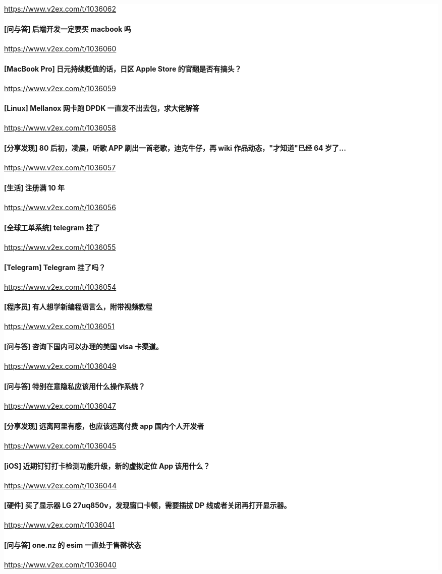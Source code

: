 <span style="color: blue!80!green"><https://www.v2ex.com/t/1036062></span>

#### \[问与答\] 后端开发一定要买 macbook 吗

<span style="color: blue!80!green"><https://www.v2ex.com/t/1036060></span>

#### \[MacBook Pro\] 日元持续贬值的话，日区 Apple Store 的官翻是否有搞头？

<span style="color: blue!80!green"><https://www.v2ex.com/t/1036059></span>

#### \[Linux\] Mellanox 网卡跑 DPDK 一直发不出去包，求大佬解答

<span style="color: blue!80!green"><https://www.v2ex.com/t/1036058></span>

#### \[分享发现\] 80 后初，凌晨，听歌 APP 刷出一首老歌，迪克牛仔，再 wiki 作品动态，"才知道"已经 64 岁了...

<span style="color: blue!80!green"><https://www.v2ex.com/t/1036057></span>

#### \[生活\] 注册满 10 年

<span style="color: blue!80!green"><https://www.v2ex.com/t/1036056></span>

#### \[全球工单系统\] telegram 挂了

<span style="color: blue!80!green"><https://www.v2ex.com/t/1036055></span>

#### \[Telegram\] Telegram 挂了吗？

<span style="color: blue!80!green"><https://www.v2ex.com/t/1036054></span>

#### \[程序员\] 有人想学新编程语言么，附带视频教程

<span style="color: blue!80!green"><https://www.v2ex.com/t/1036051></span>

#### \[问与答\] 咨询下国内可以办理的美国 visa 卡渠道。

<span style="color: blue!80!green"><https://www.v2ex.com/t/1036049></span>

#### \[问与答\] 特别在意隐私应该用什么操作系统？

<span style="color: blue!80!green"><https://www.v2ex.com/t/1036047></span>

#### \[分享发现\] 远离阿里有感，也应该远离付费 app 国内个人开发者

<span style="color: blue!80!green"><https://www.v2ex.com/t/1036045></span>

#### \[iOS\] 近期钉钉打卡检测功能升级，新的虚拟定位 App 该用什么？

<span style="color: blue!80!green"><https://www.v2ex.com/t/1036044></span>

#### \[硬件\] 买了显示器 LG 27uq850v，发现窗口卡顿，需要插拔 DP 线或者关闭再打开显示器。

<span style="color: blue!80!green"><https://www.v2ex.com/t/1036041></span>

#### \[问与答\] one.nz 的 esim 一直处于售罄状态

<span style="color: blue!80!green"><https://www.v2ex.com/t/1036040></span>
